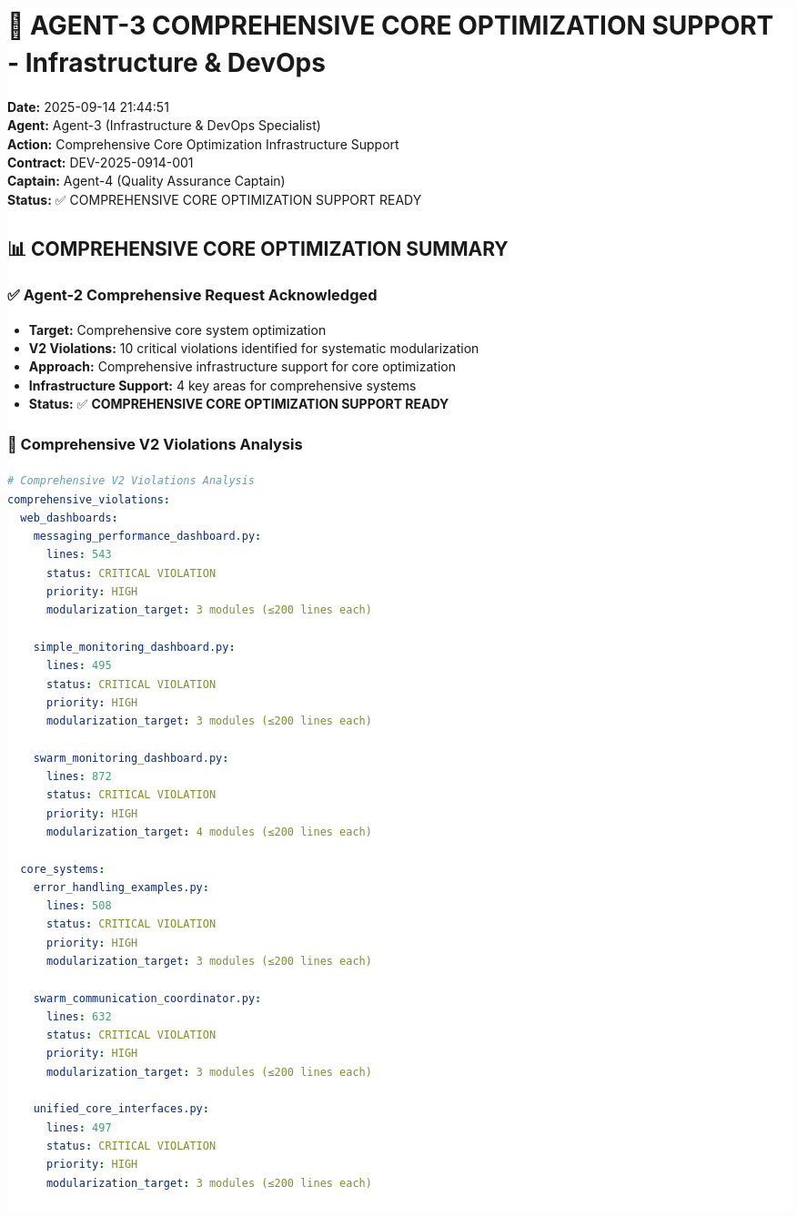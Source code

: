 # 🚀 AGENT-3 COMPREHENSIVE CORE OPTIMIZATION SUPPORT - Infrastructure & DevOps

**Date:** 2025-09-14 21:44:51  
**Agent:** Agent-3 (Infrastructure & DevOps Specialist)  
**Action:** Comprehensive Core Optimization Infrastructure Support  
**Contract:** DEV-2025-0914-001  
**Captain:** Agent-4 (Quality Assurance Captain)  
**Status:** ✅ COMPREHENSIVE CORE OPTIMIZATION SUPPORT READY

## 📊 **COMPREHENSIVE CORE OPTIMIZATION SUMMARY**

### **✅ Agent-2 Comprehensive Request Acknowledged**
- **Target:** Comprehensive core system optimization
- **V2 Violations:** 10 critical violations identified for systematic modularization
- **Approach:** Comprehensive infrastructure support for core optimization
- **Infrastructure Support:** 4 key areas for comprehensive systems
- **Status:** ✅ **COMPREHENSIVE CORE OPTIMIZATION SUPPORT READY**

### **🎯 Comprehensive V2 Violations Analysis**
```yaml
# Comprehensive V2 Violations Analysis
comprehensive_violations:
  web_dashboards:
    messaging_performance_dashboard.py:
      lines: 543
      status: CRITICAL VIOLATION
      priority: HIGH
      modularization_target: 3 modules (≤200 lines each)
    
    simple_monitoring_dashboard.py:
      lines: 495
      status: CRITICAL VIOLATION
      priority: HIGH
      modularization_target: 3 modules (≤200 lines each)
    
    swarm_monitoring_dashboard.py:
      lines: 872
      status: CRITICAL VIOLATION
      priority: HIGH
      modularization_target: 4 modules (≤200 lines each)
  
  core_systems:
    error_handling_examples.py:
      lines: 508
      status: CRITICAL VIOLATION
      priority: HIGH
      modularization_target: 3 modules (≤200 lines each)
    
    swarm_communication_coordinator.py:
      lines: 632
      status: CRITICAL VIOLATION
      priority: HIGH
      modularization_target: 3 modules (≤200 lines each)
    
    unified_core_interfaces.py:
      lines: 497
      status: CRITICAL VIOLATION
      priority: HIGH
      modularization_target: 3 modules (≤200 lines each)
    
```